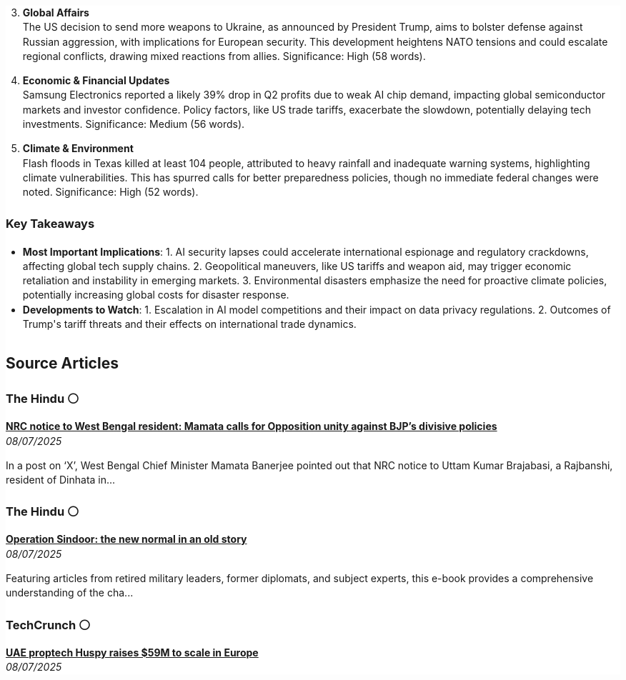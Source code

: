 3. **Global Affairs**  
   The US decision to send more weapons to Ukraine, as announced by President Trump, aims to bolster defense against Russian aggression, with implications for European security. This development heightens NATO tensions and could escalate regional conflicts, drawing mixed reactions from allies. Significance: High (58 words).

4. **Economic & Financial Updates**  
   Samsung Electronics reported a likely 39% drop in Q2 profits due to weak AI chip demand, impacting global semiconductor markets and investor confidence. Policy factors, like US trade tariffs, exacerbate the slowdown, potentially delaying tech investments. Significance: Medium (56 words).

5. **Climate & Environment**  
   Flash floods in Texas killed at least 104 people, attributed to heavy rainfall and inadequate warning systems, highlighting climate vulnerabilities. This has spurred calls for better preparedness policies, though no immediate federal changes were noted. Significance: High (52 words).

### Key Takeaways
- **Most Important Implications**: 1. AI security lapses could accelerate international espionage and regulatory crackdowns, affecting global tech supply chains. 2. Geopolitical maneuvers, like US tariffs and weapon aid, may trigger economic retaliation and instability in emerging markets. 3. Environmental disasters emphasize the need for proactive climate policies, potentially increasing global costs for disaster response.
- **Developments to Watch**: 1. Escalation in AI model competitions and their impact on data privacy regulations. 2. Outcomes of Trump's tariff threats and their effects on international trade dynamics.

## Source Articles


### The Hindu ⚪
**[NRC notice to West Bengal resident: Mamata calls for Opposition unity against BJP’s divisive policies](https://www.thehindu.com/news/national/west-bengal/nrc-notice-to-west-bengal-resident-mamata-calls-for-opposition-unity-against-bjps-divisive-policies/article69786479.ece)**  
*08/07/2025*

In a post on ‘X’, West Bengal Chief Minister Mamata Banerjee pointed out that NRC notice to Uttam Kumar Brajabasi, a Rajbanshi, resident of Dinhata in...


### The Hindu ⚪
**[Operation Sindoor: the new normal in an old story](https://www.thehindu.com/news/national/operation-sindoor-the-new-normal-in-an-old-story/article69786480.ece)**  
*08/07/2025*

Featuring articles from retired military leaders, former diplomats, and subject experts, this e-book provides a comprehensive understanding of the cha...


### TechCrunch ⚪
**[UAE proptech Huspy raises $59M to scale in Europe](https://techcrunch.com/2025/07/07/uae-proptech-huspy-raises-59m-to-scale-in-europe/)**  
*08/07/2025*
